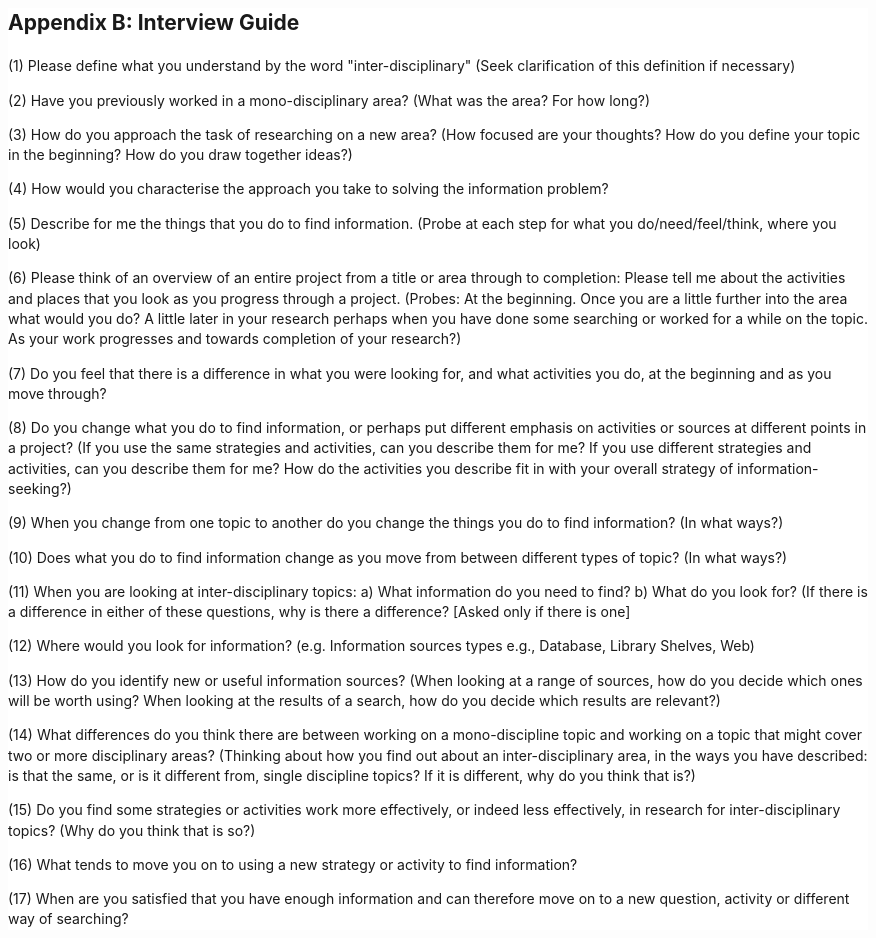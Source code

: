 

## Appendix B: Interview Guide

(1) Please define what you understand by the word "inter-disciplinary" (Seek clarification of this definition if necessary)

(2) Have you previously worked in a mono-disciplinary area? (What was the area? For how long?)

(3) How do you approach the task of researching on a new area? (How focused are your thoughts? How do you define your topic in the beginning? How do you draw together ideas?)

(4) How would you characterise the approach you take to solving the information problem?

(5) Describe for me the things that you do to find information. (Probe at each step for what you do/need/feel/think, where you look)

(6) Please think of an overview of an entire project from a title or area through to completion: Please tell me about the activities and places that you look as you progress through a project. (Probes: At the beginning. Once you are a little further into the area what would you do? A little later in your research perhaps when you have done some searching or worked for a while on the topic. As your work progresses and towards completion of your research?)

(7) Do you feel that there is a difference in what you were looking for, and what activities you do, at the beginning and as you move through?

(8) Do you change what you do to find information, or perhaps put different emphasis on activities or sources at different points in a project? (If you use the same strategies and activities, can you describe them for me? If you use different strategies and activities, can you describe them for me? How do the activities you describe fit in with your overall strategy of information-seeking?)

(9) When you change from one topic to another do you change the things you do to find information? (In what ways?)

(10) Does what you do to find information change as you move from between different types of topic? (In what ways?)

(11) When you are looking at inter-disciplinary topics: a) What information do you need to find? b) What do you look for? (If there is a difference in either of these questions, why is there a difference? [Asked only if there is one]

(12) Where would you look for information? (e.g. Information sources types e.g., Database, Library Shelves, Web)

(13) How do you identify new or useful information sources? (When looking at a range of sources, how do you decide which ones will be worth using? When looking at the results of a search, how do you decide which results are relevant?)

(14) What differences do you think there are between working on a mono-discipline topic and working on a topic that might cover two or more disciplinary areas? (Thinking about how you find out about an inter-disciplinary area, in the ways you have described: is that the same, or is it different from, single discipline topics? If it is different, why do you think that is?)

(15) Do you find some strategies or activities work more effectively, or indeed less effectively, in research for inter-disciplinary topics? (Why do you think that is so?)

(16) What tends to move you on to using a new strategy or activity to find information?

(17) When are you satisfied that you have enough information and can therefore move on to a new question, activity or different way of searching?
